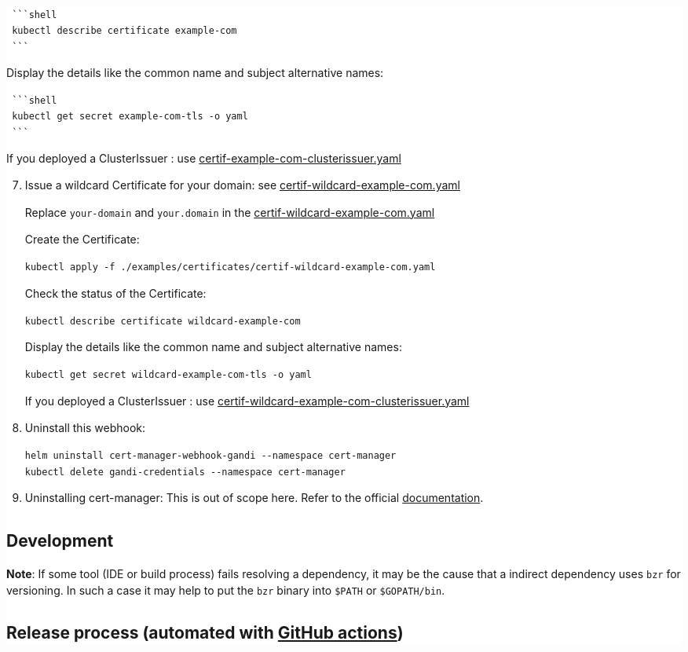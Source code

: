      ```shell
     kubectl describe certificate example-com
     ```

   Display the details like the common name and subject alternative names:

     ```shell
     kubectl get secret example-com-tls -o yaml
     ```

   If you deployed a ClusterIssuer : use [certif-example-com-clusterissuer.yaml](examples/certificates/certif-example-com-clusterissuer.yaml)

7. Issue a wildcard Certificate for your domain: see [certif-wildcard-example-com.yaml](examples/certificates/certif-wildcard-example-com.yaml)

   Replace `your-domain` and `your.domain` in the [certif-wildcard-example-com.yaml](examples/certificates/certif-wildcard-example-com.yaml)

   Create the Certificate:

     ```shell
     kubectl apply -f ./examples/certificates/certif-wildcard-example-com.yaml
     ```

   Check the status of the Certificate:

     ```shell
     kubectl describe certificate wildcard-example-com
     ```

   Display the details like the common name and subject alternative names:

     ```shell
     kubectl get secret wildcard-example-com-tls -o yaml
     ```

   If you deployed a ClusterIssuer : use [certif-wildcard-example-com-clusterissuer.yaml](examples/certificates/certif-wildcard-example-com-clusterissuer.yaml)

8. Uninstall this webhook:

     ```shell
     helm uninstall cert-manager-webhook-gandi --namespace cert-manager
     kubectl delete gandi-credentials --namespace cert-manager
     ```

9. Uninstalling cert-manager:
    This is out of scope here. Refer to the official [documentation][cert-manager-uninstall].

## Development

**Note**: If some tool (IDE or build process) fails resolving a dependency, it may be the cause that a indirect dependency uses `bzr` for versioning. In such a case it may help to put the `bzr` binary into `$PATH` or `$GOPATH/bin`.

## Release process (automated with [GitHub actions](.github/workflows/main.yml))


[ACME DNS-01 challenge]: https://letsencrypt.org/docs/challenge-types/#dns-01-challenge
[ACME documentation]: https://cert-manager.io/docs/configuration/acme/
[Certificate]: https://cert-manager.io/docs/usage/certificate/
[cert-manager]: https://cert-manager.io/
[Gandi]: https://gandi.net/
[Gandi LiveDNS API]: https://api.gandi.net/docs/livedns/
[Helm]: https://helm.sh
[image tags]: https://hub.docker.com/r/mototimo/cert-manager-webhook-gandi
[Kubernetes]: https://kubernetes.io/
[setting-nameservers-for-dns01-self-check]: https://cert-manager.io/docs/configuration/acme/dns01/#setting-nameservers-for-dns01-self-check
[cert-manager-uninstall]: https://cert-manager.io/docs/installation/uninstall/kubernetes/